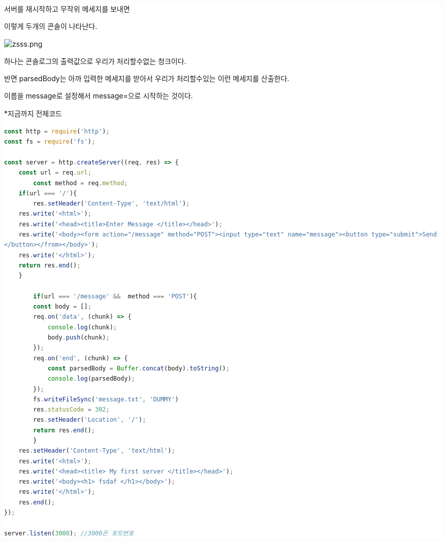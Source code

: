 서버를 재시작하고 무작위 메세지를 보내면 

이렇게 두개의 콘솔이 나타난다.

![zsss.png](https://s3-us-west-2.amazonaws.com/secure.notion-static.com/7b40cbff-5049-49f9-bdee-d60dc823d9d7/zsss.png)

하나는 콘솔로그의 출력값으로 우리가 처리할수없는 청크이다.

반면 parsedBody는 아까 입력한 메세지를 받아서 우리가 처리할수있는 이런 메세지를 산출한다.

이름을 message로 설정해서 message=으로 시작하는 것이다.

*지금까지 전체코드
```jsx
const http = require('http');
const fs = require('fs');

const server = http.createServer((req, res) => {
    const url = req.url;
		const method = req.method;
    if(url === '/'){
        res.setHeader('Content-Type', 'text/html');
    res.write('<html>');
    res.write('<head><title>Enter Message </title></head>');
    res.write('<body><form action="/message" method="POST"><input type="text" name="message"><button type="submit">Send</button></from></body>');
    res.write('</html>');
    return res.end();
    }
    
		if(url === '/message' &&  method === 'POST'){
		const body = [];
		req.on('data', (chunk) => {
			console.log(chunk);
		    body.push(chunk);
        });
        req.on('end', (chunk) => {
            const parsedBody = Buffer.concat(body).toString();
            console.log(parsedBody);
        });
		fs.writeFileSync('message.txt', 'DUMMY')
		res.statusCode = 302;
		res.setHeader('Location', '/');
		return res.end();
		}
    res.setHeader('Content-Type', 'text/html');
    res.write('<html>');
    res.write('<head><title> My first server </title></head>');
    res.write('<body><h1> fsdaf </h1></body>');
    res.write('</html>');
    res.end();
});

server.listen(3000); //3000은 포트번호
```
